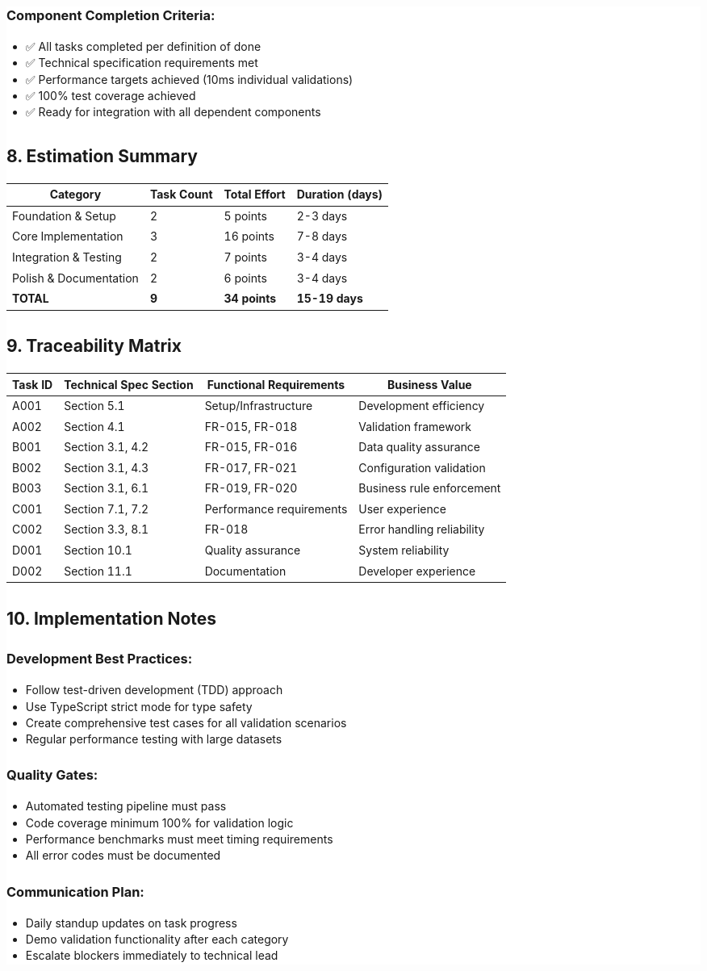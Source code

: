 ### Component Completion Criteria:
- ✅ All tasks completed per definition of done
- ✅ Technical specification requirements met
- ✅ Performance targets achieved (10ms individual validations)
- ✅ 100% test coverage achieved
- ✅ Ready for integration with all dependent components

## 8. Estimation Summary

| Category | Task Count | Total Effort | Duration (days) |
|----------|-----------|--------------|-----------------|
| Foundation & Setup | 2 | 5 points | 2-3 days |
| Core Implementation | 3 | 16 points | 7-8 days |
| Integration & Testing | 2 | 7 points | 3-4 days |
| Polish & Documentation | 2 | 6 points | 3-4 days |
| **TOTAL** | **9** | **34 points** | **15-19 days** |

## 9. Traceability Matrix

| Task ID | Technical Spec Section | Functional Requirements | Business Value |
|---------|------------------------|-------------------------|----------------|
| A001 | Section 5.1 | Setup/Infrastructure | Development efficiency |
| A002 | Section 4.1 | FR-015, FR-018 | Validation framework |
| B001 | Section 3.1, 4.2 | FR-015, FR-016 | Data quality assurance |
| B002 | Section 3.1, 4.3 | FR-017, FR-021 | Configuration validation |
| B003 | Section 3.1, 6.1 | FR-019, FR-020 | Business rule enforcement |
| C001 | Section 7.1, 7.2 | Performance requirements | User experience |
| C002 | Section 3.3, 8.1 | FR-018 | Error handling reliability |
| D001 | Section 10.1 | Quality assurance | System reliability |
| D002 | Section 11.1 | Documentation | Developer experience |

## 10. Implementation Notes

### Development Best Practices:
- Follow test-driven development (TDD) approach
- Use TypeScript strict mode for type safety
- Create comprehensive test cases for all validation scenarios
- Regular performance testing with large datasets

### Quality Gates:
- Automated testing pipeline must pass
- Code coverage minimum 100% for validation logic
- Performance benchmarks must meet timing requirements
- All error codes must be documented

### Communication Plan:
- Daily standup updates on task progress
- Demo validation functionality after each category
- Escalate blockers immediately to technical lead